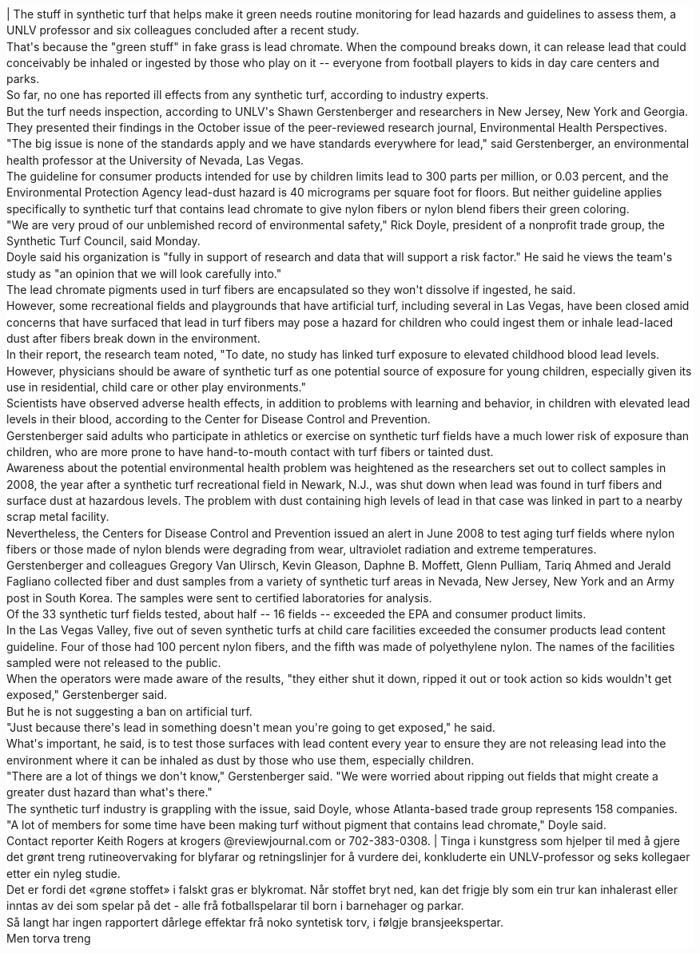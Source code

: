 | The stuff in synthetic turf that helps make it green needs routine monitoring for lead hazards and guidelines to assess them, a UNLV professor and six colleagues concluded after a recent study.<br/>That's because the "green stuff" in fake grass is lead chromate. When the compound breaks down, it can release lead that could conceivably be inhaled or ingested by those who play on it -- everyone from football players to kids in day care centers and parks.<br/>So far, no one has reported ill effects from any synthetic turf, according to industry experts.<br/>But the turf needs inspection, according to UNLV's Shawn Gerstenberger and researchers in New Jersey, New York and Georgia. They presented their findings in the October issue of the peer-reviewed research journal, Environmental Health Perspectives.<br/>"The big issue is none of the standards apply and we have standards everywhere for lead," said Gerstenberger, an environmental health professor at the University of Nevada, Las Vegas.<br/>The guideline for consumer products intended for use by children limits lead to 300 parts per million, or 0.03 percent, and the Environmental Protection Agency lead-dust hazard is 40 micrograms per square foot for floors. But neither guideline applies specifically to synthetic turf that contains lead chromate to give nylon fibers or nylon blend fibers their green coloring.<br/>"We are very proud of our unblemished record of environmental safety," Rick Doyle, president of a nonprofit trade group, the Synthetic Turf Council, said Monday.<br/>Doyle said his organization is "fully in support of research and data that will support a risk factor." He said he views the team's study as "an opinion that we will look carefully into."<br/>The lead chromate pigments used in turf fibers are encapsulated so they won't dissolve if ingested, he said.<br/>However, some recreational fields and playgrounds that have artificial turf, including several in Las Vegas, have been closed amid concerns that have surfaced that lead in turf fibers may pose a hazard for children who could ingest them or inhale lead-laced dust after fibers break down in the environment.<br/>In their report, the research team noted, "To date, no study has linked turf exposure to elevated childhood blood lead levels. However, physicians should be aware of synthetic turf as one potential source of exposure for young children, especially given its use in residential, child care or other play environments."<br/>Scientists have observed adverse health effects, in addition to problems with learning and behavior, in children with elevated lead levels in their blood, according to the Center for Disease Control and Prevention.<br/>Gerstenberger said adults who participate in athletics or exercise on synthetic turf fields have a much lower risk of exposure than children, who are more prone to have hand-to-mouth contact with turf fibers or tainted dust.<br/>Awareness about the potential environmental health problem was heightened as the researchers set out to collect samples in 2008, the year after a synthetic turf recreational field in Newark, N.J., was shut down when lead was found in turf fibers and surface dust at hazardous levels. The problem with dust containing high levels of lead in that case was linked in part to a nearby scrap metal facility.<br/>Nevertheless, the Centers for Disease Control and Prevention issued an alert in June 2008 to test aging turf fields where nylon fibers or those made of nylon blends were degrading from wear, ultraviolet radiation and extreme temperatures.<br/>Gerstenberger and colleagues Gregory Van Ulirsch, Kevin Gleason, Daphne B. Moffett, Glenn Pulliam, Tariq Ahmed and Jerald Fagliano collected fiber and dust samples from a variety of synthetic turf areas in Nevada, New Jersey, New York and an Army post in South Korea. The samples were sent to certified laboratories for analysis.<br/>Of the 33 synthetic turf fields tested, about half -- 16 fields -- exceeded the EPA and consumer product limits.<br/>In the Las Vegas Valley, five out of seven synthetic turfs at child care facilities exceeded the consumer products lead content guideline. Four of those had 100 percent nylon fibers, and the fifth was made of polyethylene nylon. The names of the facilities sampled were not released to the public.<br/>When the operators were made aware of the results, "they either shut it down, ripped it out or took action so kids wouldn't get exposed," Gerstenberger said.<br/>But he is not suggesting a ban on artificial turf.<br/>"Just because there's lead in something doesn't mean you're going to get exposed," he said.<br/>What's important, he said, is to test those surfaces with lead content every year to ensure they are not releasing lead into the environment where it can be inhaled as dust by those who use them, especially children.<br/>"There are a lot of things we don't know," Gerstenberger said. "We were worried about ripping out fields that might create a greater dust hazard than what's there."<br/>The synthetic turf industry is grappling with the issue, said Doyle, whose Atlanta-based trade group represents 158 companies.<br/>"A lot of members for some time have been making turf without pigment that contains lead chromate," Doyle said.<br/>Contact reporter Keith Rogers at krogers @reviewjournal.com or 702-383-0308. | Tinga i kunstgress som hjelper til med å gjere det grønt treng rutineovervaking for blyfarar og retningslinjer for å vurdere dei, konkluderte ein UNLV-professor og seks kollegaer etter ein nyleg studie.<br/>Det er fordi det «grøne stoffet» i falskt gras er blykromat. Når stoffet bryt ned, kan det frigje bly som ein trur kan inhalerast eller inntas av dei som spelar på det - alle frå fotballspelarar til born i barnehager og parkar.<br/>Så langt har ingen rapportert dårlege effektar frå noko syntetisk torv, i følgje bransjeekspertar.<br/>Men torva treng